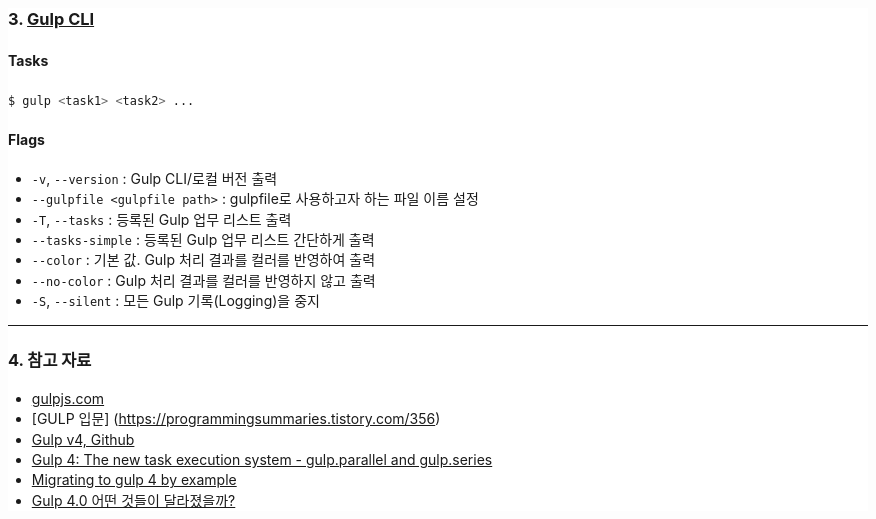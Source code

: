 
### 3. [Gulp CLI](https://github.com/gulpjs/gulp/blob/4.0/docs/CLI.md)

#### Tasks

```sh
$ gulp <task1> <task2> ...
```

#### Flags

- `-v`, `--version`            : Gulp CLI/로컬 버전 출력
- `--gulpfile <gulpfile path>` : gulpfile로 사용하고자 하는 파일 이름 설정
- `-T`, `--tasks`              : 등록된 Gulp 업무 리스트 출력
- `--tasks-simple`             : 등록된 Gulp 업무 리스트 간단하게 출력
- `--color`                    : 기본 값. Gulp 처리 결과를 컬러를 반영하여 출력
- `--no-color`                 : Gulp 처리 결과를 컬러를 반영하지 않고 출력
- `-S`, `--silent`             : 모든 Gulp 기록(Logging)을 중지

---

### 4. 참고 자료

- [gulpjs.com](http://gulpjs.com/)
- [GULP 입문] (https://programmingsummaries.tistory.com/356)
- [Gulp v4, Github](https://github.com/gulpjs/gulp/tree/4.0/docs)
- [Gulp 4: The new task execution system - gulp.parallel and gulp.series](https://fettblog.eu/gulp-4-parallel-and-series/)
- [Migrating to gulp 4 by example](https://blog.wearewizards.io/migrating-to-gulp-4-by-example?utm_campaign=chrome_series_introtogulp_031616&utm_source=chromedev&utm_medium=yt-annt)
- [Gulp 4.0 어떤 것들이 달라졌을까?](http://programmingsummaries.tistory.com/393)
